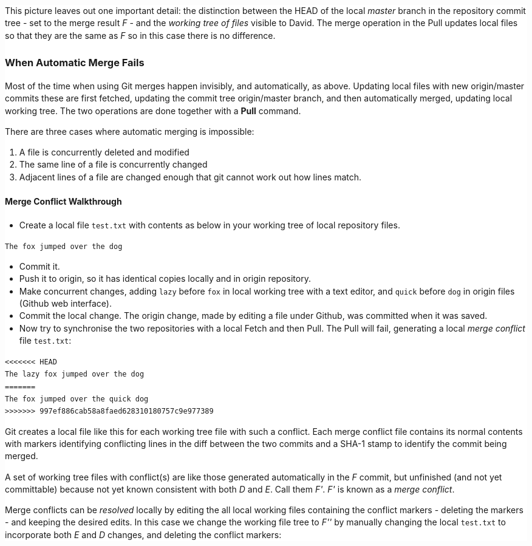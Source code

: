 
This picture leaves out one important detail: the distinction between the HEAD of the local *master* branch in the repository commit tree - set to the merge result _F_ - and the *working tree of files* visible to David. The merge operation in the Pull updates local files so that they are the same as _F_ so in this case there is no difference.

### When Automatic Merge Fails

Most of the time when using Git merges happen invisibly, and automatically, as above. Updating local files with new origin/master commits these are first fetched, updating the commit tree origin/master branch, and then automatically merged, updating local working tree. The two operations are done together with a **Pull** command.

There are three cases where automatic merging is impossible:

1. A file is concurrently deleted and modified
2. The same line of a file is concurrently changed
3. Adjacent lines of a file are changed enough that git cannot work out how lines match.

#### Merge Conflict Walkthrough

* Create a local file `test.txt` with contents as below in your working tree of local repository files.

```
The fox jumped over the dog
```

* Commit it.
* Push it to origin, so it has identical copies locally and in origin repository.
* Make concurrent changes, adding `lazy` before `fox` in local working tree with a text editor, and `quick` before `dog` in origin files (Github web interface).
* Commit the local change. The origin change, made by editing a file under Github, was committed when it was saved.
* Now try to synchronise the two repositories with a local Fetch and then Pull. The Pull will fail, generating a local _merge conflict_ file `test.txt`:

```
<<<<<<< HEAD
The lazy fox jumped over the dog
=======
The fox jumped over the quick dog
>>>>>>> 997ef886cab58a8faed628310180757c9e977389

```

Git creates a local file like this for each working tree file with such a conflict. Each merge conflict file contains its normal contents with markers identifying conflicting lines in the diff between the two commits and a SHA-1 stamp to identify the commit being merged. 

A set of working tree files with conflict(s) are like those generated automatically in the _F_ commit, but unfinished (and not yet committable) because not yet known consistent with both _D_ and _E_. Call them _F'_.  _F'_ is known as a _merge conflict_.

Merge conflicts can be _resolved_ locally by editing the all local working files containing the conflict markers - deleting the markers - and keeping the desired edits. In this case we change the working file tree to _F''_ by manually changing the local `test.txt` to incorporate both _E_ and _D_ changes, and deleting the conflict markers:
